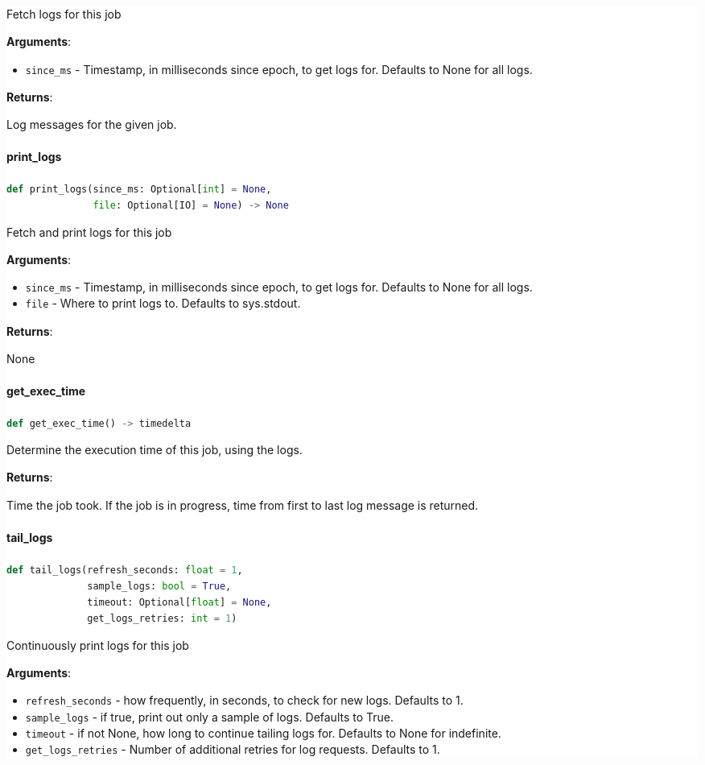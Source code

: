 Fetch logs for this job

**Arguments**:

- `since_ms` - Timestamp, in milliseconds since epoch, to get logs for. Defaults to None for all logs.
  

**Returns**:

  Log messages for the given job.

#### print\_logs

```python
def print_logs(since_ms: Optional[int] = None,
               file: Optional[IO] = None) -> None
```

Fetch and print logs for this job

**Arguments**:

- `since_ms` - Timestamp, in milliseconds since epoch, to get logs for. Defaults to None for all logs.
- `file` - Where to print logs to. Defaults to sys.stdout.
  

**Returns**:

  None

#### get\_exec\_time

```python
def get_exec_time() -> timedelta
```

Determine the execution time of this job, using the logs.

**Returns**:

  Time the job took. If the job is in progress, time from first to last log message is returned.

#### tail\_logs

```python
def tail_logs(refresh_seconds: float = 1,
              sample_logs: bool = True,
              timeout: Optional[float] = None,
              get_logs_retries: int = 1)
```

Continuously print logs for this job

**Arguments**:

- `refresh_seconds` - how frequently, in seconds, to check for new logs. Defaults to 1.
- `sample_logs` - if true, print out only a sample of logs. Defaults to True.
- `timeout` - if not None, how long to continue tailing logs for. Defaults to None for indefinite.
- `get_logs_retries` - Number of additional retries for log requests. Defaults to 1.
